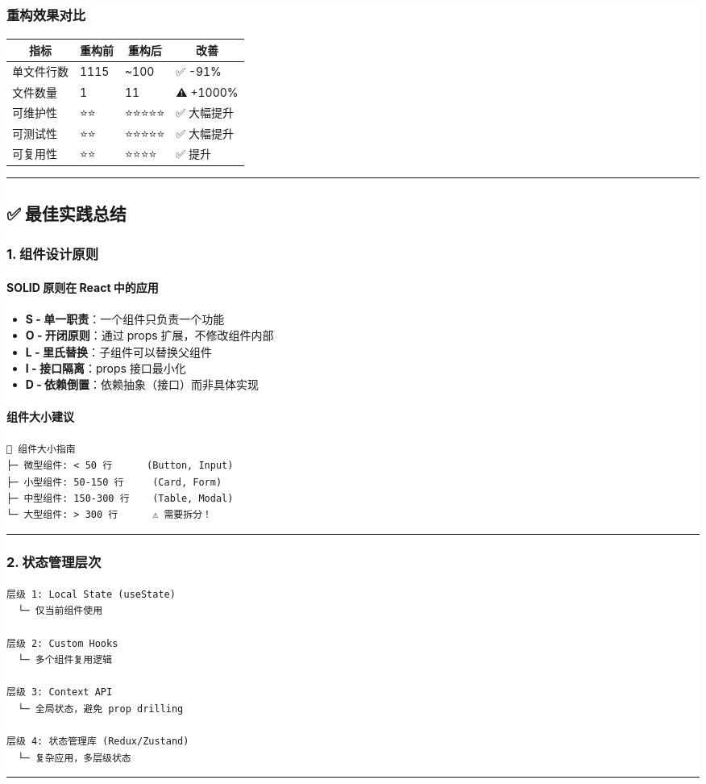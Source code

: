 ### 重构效果对比

| 指标 | 重构前 | 重构后 | 改善 |
|-----|-------|-------|------|
| 单文件行数 | 1115 | ~100 | ✅ -91% |
| 文件数量 | 1 | 11 | ⚠️ +1000% |
| 可维护性 | ⭐⭐ | ⭐⭐⭐⭐⭐ | ✅ 大幅提升 |
| 可测试性 | ⭐⭐ | ⭐⭐⭐⭐⭐ | ✅ 大幅提升 |
| 可复用性 | ⭐⭐ | ⭐⭐⭐⭐ | ✅ 提升 |

---

## ✅ 最佳实践总结

### 1. 组件设计原则

#### SOLID 原则在 React 中的应用

- **S - 单一职责**：一个组件只负责一个功能
- **O - 开闭原则**：通过 props 扩展，不修改组件内部
- **L - 里氏替换**：子组件可以替换父组件
- **I - 接口隔离**：props 接口最小化
- **D - 依赖倒置**：依赖抽象（接口）而非具体实现

#### 组件大小建议

```
📏 组件大小指南
├─ 微型组件: < 50 行      (Button, Input)
├─ 小型组件: 50-150 行     (Card, Form)
├─ 中型组件: 150-300 行    (Table, Modal)
└─ 大型组件: > 300 行      ⚠️ 需要拆分！
```

---

### 2. 状态管理层次

```
层级 1: Local State (useState)
  └─ 仅当前组件使用

层级 2: Custom Hooks
  └─ 多个组件复用逻辑

层级 3: Context API
  └─ 全局状态，避免 prop drilling

层级 4: 状态管理库 (Redux/Zustand)
  └─ 复杂应用，多层级状态
```

---